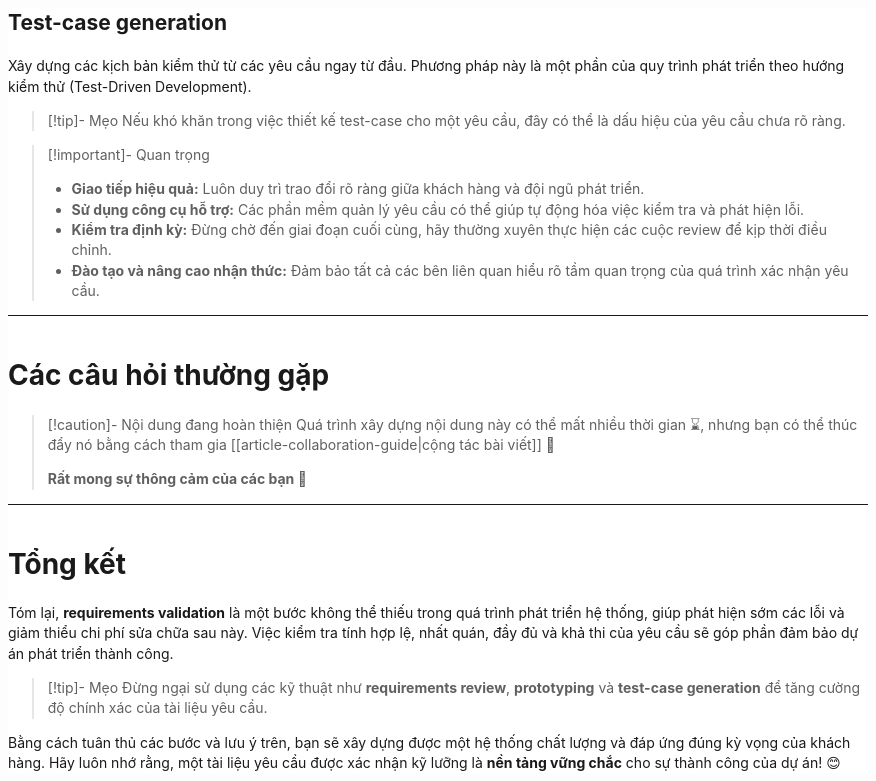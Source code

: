 ## Test-case generation
Xây dựng các kịch bản kiểm thử từ các yêu cầu ngay từ đầu. Phương pháp này là một phần của quy trình phát triển theo hướng kiểm thử (Test-Driven Development).

> [!tip]- Mẹo
> Nếu khó khăn trong việc thiết kế test-case cho một yêu cầu, đây có thể là dấu hiệu của yêu cầu chưa rõ ràng.

> [!important]- Quan trọng
> - **Giao tiếp hiệu quả:** Luôn duy trì trao đổi rõ ràng giữa khách hàng và đội ngũ phát triển.
> - **Sử dụng công cụ hỗ trợ:** Các phần mềm quản lý yêu cầu có thể giúp tự động hóa việc kiểm tra và phát hiện lỗi.
> - **Kiểm tra định kỳ:** Đừng chờ đến giai đoạn cuối cùng, hãy thường xuyên thực hiện các cuộc review để kịp thời điều chỉnh.
> - **Đào tạo và nâng cao nhận thức:** Đảm bảo tất cả các bên liên quan hiểu rõ tầm quan trọng của quá trình xác nhận yêu cầu.

---

# Các câu hỏi thường gặp

> [!caution]- Nội dung đang hoàn thiện
> Quá trình xây dựng nội dung này có thể mất nhiều thời gian ⌛, nhưng bạn có thể thúc đẩy nó bằng cách tham gia [[article-collaboration-guide|cộng tác bài viết]] 🤝
> 
> **Rất mong sự thông cảm của các bạn 🙏**

---

# Tổng kết

Tóm lại, **requirements validation** là một bước không thể thiếu trong quá trình phát triển hệ thống, giúp phát hiện sớm các lỗi và giảm thiểu chi phí sửa chữa sau này.  Việc kiểm tra tính hợp lệ, nhất quán, đầy đủ và khả thi của yêu cầu sẽ góp phần đảm bảo dự án phát triển thành công.  

> [!tip]- Mẹo
> Đừng ngại sử dụng các kỹ thuật như **requirements review**, **prototyping** và **test-case generation** để tăng cường độ chính xác của tài liệu yêu cầu.

Bằng cách tuân thủ các bước và lưu ý trên, bạn sẽ xây dựng được một hệ thống chất lượng và đáp ứng đúng kỳ vọng của khách hàng. Hãy luôn nhớ rằng, một tài liệu yêu cầu được xác nhận kỹ lưỡng là **nền tảng vững chắc** cho sự thành công của dự án! 😊

